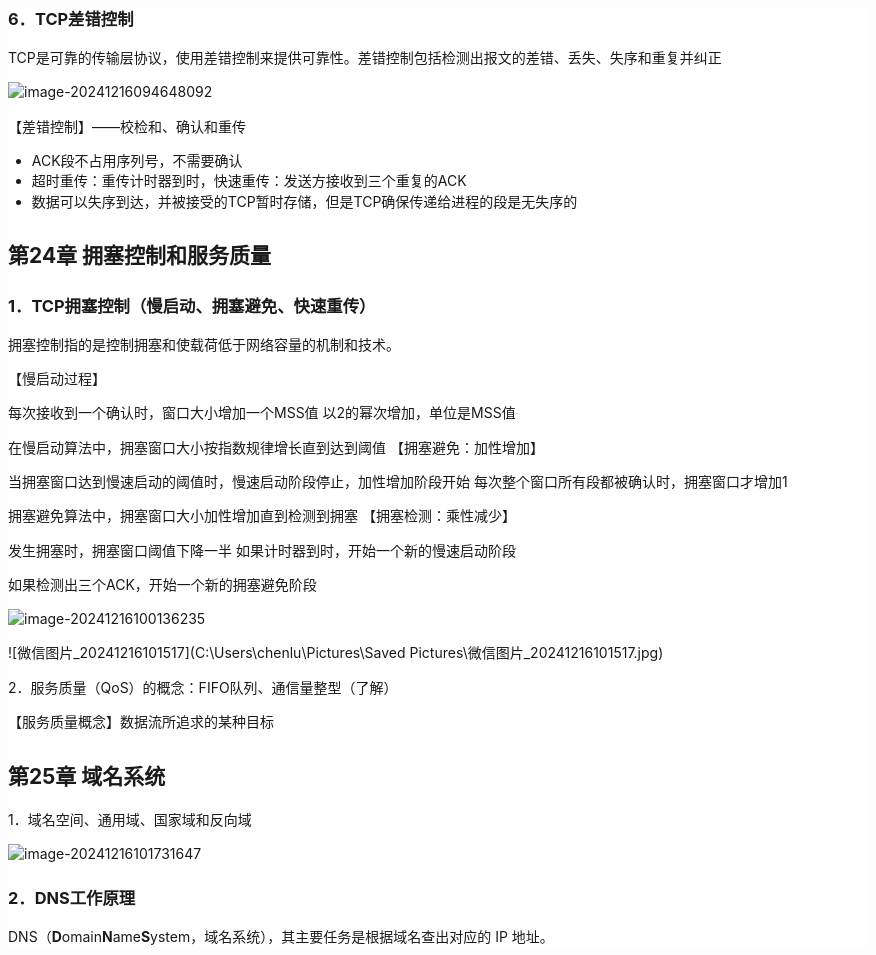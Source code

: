 ### 6．**TCP差错控制**

TCP是可靠的传输层协议，使用差错控制来提供可靠性。差错控制包括检测出报文的差错、丢失、失序和重复并纠正

![image-20241216094648092](C:\Users\chenlu\AppData\Roaming\Typora\typora-user-images\image-20241216094648092.png)

【差错控制】——校检和、确认和重传

- ACK段不占用序列号，不需要确认
- 超时重传：重传计时器到时，快速重传：发送方接收到三个重复的ACK
- 数据可以失序到达，并被接受的TCP暂时存储，但是TCP确保传递给进程的段是无失序的

## **第24章 拥塞控制和服务质量**

### 1．**TCP拥塞控制（慢启动、拥塞避免、快速重传）**

拥塞控制指的是控制拥塞和使载荷低于网络容量的机制和技术。

【慢启动过程】

每次接收到一个确认时，窗口大小增加一个MSS值
以2的幂次增加，单位是MSS值

在慢启动算法中，拥塞窗口大小按指数规律增长直到达到阈值
【拥塞避免：加性增加】

当拥塞窗口达到慢速启动的阈值时，慢速启动阶段停止，加性增加阶段开始
每次整个窗口所有段都被确认时，拥塞窗口才增加1

拥塞避免算法中，拥塞窗口大小加性增加直到检测到拥塞
【拥塞检测：乘性减少】

发生拥塞时，拥塞窗口阈值下降一半
如果计时器到时，开始一个新的慢速启动阶段 

如果检测出三个ACK，开始一个新的拥塞避免阶段 

![image-20241216100136235](C:\Users\chenlu\AppData\Roaming\Typora\typora-user-images\image-20241216100136235.png)

![微信图片_20241216101517](C:\Users\chenlu\Pictures\Saved Pictures\微信图片_20241216101517.jpg)

2．服务质量（QoS）的概念：FIFO队列、通信量整型（了解）

【服务质量概念】数据流所追求的某种目标

## **第25章 域名系统**

1．域名空间、通用域、国家域和反向域

![image-20241216101731647](C:\Users\chenlu\AppData\Roaming\Typora\typora-user-images\image-20241216101731647.png)

### 2．**DNS工作原理**

DNS（**D**omain**N**ame**S**ystem，域名系统），其主要任务是根据域名查出对应的 IP 地址。
